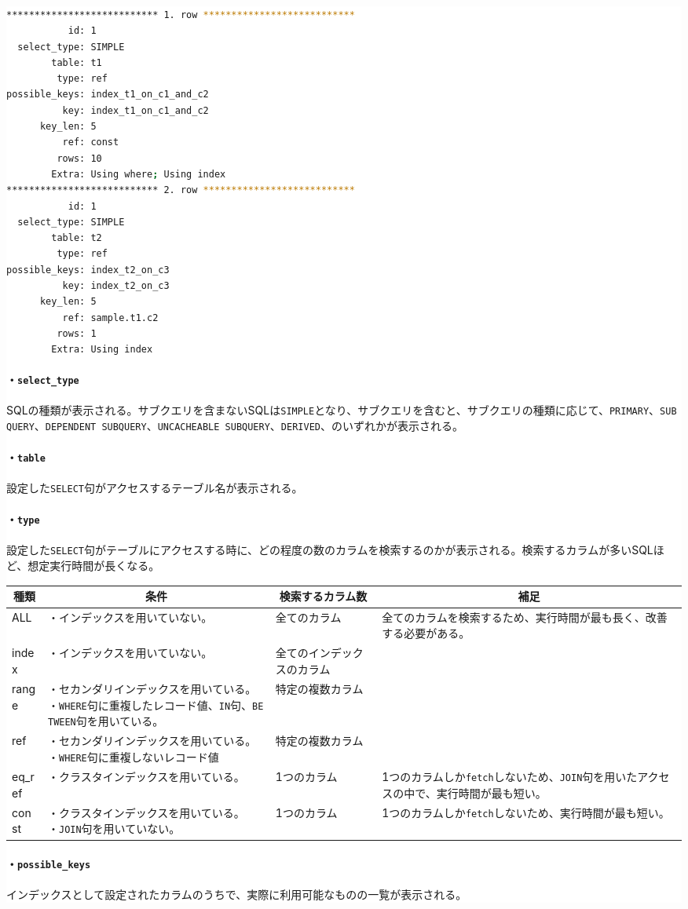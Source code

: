 ```bash
*************************** 1. row ***************************
           id: 1
  select_type: SIMPLE
        table: t1
         type: ref
possible_keys: index_t1_on_c1_and_c2
          key: index_t1_on_c1_and_c2
      key_len: 5
          ref: const
         rows: 10
        Extra: Using where; Using index
*************************** 2. row ***************************
           id: 1
  select_type: SIMPLE
        table: t2
         type: ref
possible_keys: index_t2_on_c3
          key: index_t2_on_c3
      key_len: 5
          ref: sample.t1.c2
         rows: 1
        Extra: Using index   
```

#### ・```select_type```

SQLの種類が表示される。サブクエリを含まないSQLは```SIMPLE```となり、サブクエリを含むと、サブクエリの種類に応じて、```PRIMARY```、```SUBQUERY```、```DEPENDENT SUBQUERY```、```UNCACHEABLE SUBQUERY```、```DERIVED```、のいずれかが表示される。

#### ・```table```

設定した```SELECT```句がアクセスするテーブル名が表示される。

#### ・```type```

設定した```SELECT```句がテーブルにアクセスする時に、どの程度の数のカラムを検索するのかが表示される。検索するカラムが多いSQLほど、想定実行時間が長くなる。

| 種類   | 条件                                                         | 検索するカラム数           | 補足                                                         |
| ------ | ------------------------------------------------------------ | -------------------------- | ------------------------------------------------------------ |
| ALL    | ・インデックスを用いていない。                             | 全てのカラム               | 全てのカラムを検索するため、実行時間が最も長く、改善する必要がある。 |
| index  | ・インデックスを用いていない。                             | 全てのインデックスのカラム |                                                              |
| range  | ・セカンダリインデックスを用いている。<br>・```WHERE```句に重複したレコード値、```IN```句、```BETWEEN```句を用いている。 | 特定の複数カラム           |                                                              |
| ref    | ・セカンダリインデックスを用いている。<br>・```WHERE```句に重複しないレコード値 | 特定の複数カラム           |                                                              |
| eq_ref | ・クラスタインデックスを用いている。                       | 1つのカラム               | 1つのカラムしか```fetch```しないため、```JOIN```句を用いたアクセスの中で、実行時間が最も短い。 |
| const  | ・クラスタインデックスを用いている。<br>・```JOIN```句を用いていない。 | 1つのカラム               | 1つのカラムしか```fetch```しないため、実行時間が最も短い。  |

#### ・```possible_keys```

インデックスとして設定されたカラムのうちで、実際に利用可能なものの一覧が表示される。
